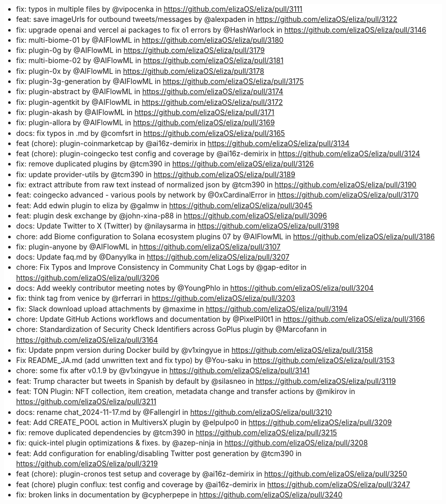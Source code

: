 - fix: typos in multiple files by @vipocenka in https://github.com/elizaOS/eliza/pull/3111
- feat: save imageUrls for outbound tweets/messages by @alexpaden in https://github.com/elizaOS/eliza/pull/3122
- fix: upgrade openai and vercel ai packages to fix o1 errors by @HashWarlock in https://github.com/elizaOS/eliza/pull/3146
- fix: multi-biome-01 by @AIFlowML in https://github.com/elizaOS/eliza/pull/3180
- fix: plugin-0g by @AIFlowML in https://github.com/elizaOS/eliza/pull/3179
- fix: multi-biome-02 by @AIFlowML in https://github.com/elizaOS/eliza/pull/3181
- fix: plugin-0x by @AIFlowML in https://github.com/elizaOS/eliza/pull/3178
- fix: plugin-3g-generation by @AIFlowML in https://github.com/elizaOS/eliza/pull/3175
- fix: plugin-abstract by @AIFlowML in https://github.com/elizaOS/eliza/pull/3174
- fix: plugin-agentkit by @AIFlowML in https://github.com/elizaOS/eliza/pull/3172
- fix: plugin-akash by @AIFlowML in https://github.com/elizaOS/eliza/pull/3171
- fix: plugin-allora by @AIFlowML in https://github.com/elizaOS/eliza/pull/3169
- docs: fix typos in .md by @comfsrt in https://github.com/elizaOS/eliza/pull/3165
- feat (chore): plugin-coinmarketcap by @ai16z-demirix in https://github.com/elizaOS/eliza/pull/3134
- feat (chore): plugin-coingecko test config and coverage by @ai16z-demirix in https://github.com/elizaOS/eliza/pull/3124
- fix: remove duplicated plugins by @tcm390 in https://github.com/elizaOS/eliza/pull/3126
- fix: update provider-utils by @tcm390 in https://github.com/elizaOS/eliza/pull/3189
- fix: extract attribute from raw text instead of normalized json by @tcm390 in https://github.com/elizaOS/eliza/pull/3190
- feat: coingecko advanced - various pools by network by @0xCardinalError in https://github.com/elizaOS/eliza/pull/3170
- feat: Add edwin plugin to eliza by @galmw in https://github.com/elizaOS/eliza/pull/3045
- feat: plugin desk exchange by @john-xina-p88 in https://github.com/elizaOS/eliza/pull/3096
- docs: Update Twitter to X (Twitter) by @nilaysarma in https://github.com/elizaOS/eliza/pull/3198
- chore: add Biome configuration to Solana ecosystem plugins 07 by @AIFlowML in https://github.com/elizaOS/eliza/pull/3186
- fix: plugin-anyone by @AIFlowML in https://github.com/elizaOS/eliza/pull/3107
- docs: Update faq.md by @Danyylka in https://github.com/elizaOS/eliza/pull/3207
- chore: Fix Typos and Improve Consistency in Community Chat Logs by @gap-editor in https://github.com/elizaOS/eliza/pull/3206
- docs: Add weekly contributor meeting notes by @YoungPhlo in https://github.com/elizaOS/eliza/pull/3204
- fix: think tag from venice by @rferrari in https://github.com/elizaOS/eliza/pull/3203
- fix: Slack download upload attachments by @maxime in https://github.com/elizaOS/eliza/pull/3194
- chore: Update GitHub Actions workflows and documentation by @PixelPil0t1 in https://github.com/elizaOS/eliza/pull/3166
- chore: Standardization of Security Check Identifiers across GoPlus plugin by @Marcofann in https://github.com/elizaOS/eliza/pull/3164
- fix: Update pnpm version during Docker build by @v1xingyue in https://github.com/elizaOS/eliza/pull/3158
- Fix README_JA.md (add unwritten text and fix typo) by @You-saku in https://github.com/elizaOS/eliza/pull/3153
- chore: some fix after v0.1.9 by @v1xingyue in https://github.com/elizaOS/eliza/pull/3141
- feat: Trump character but tweets in Spanish by default by @silasneo in https://github.com/elizaOS/eliza/pull/3119
- feat: TON Plugin: NFT collection, item creation, metadata change and transfer actions by @mikirov in https://github.com/elizaOS/eliza/pull/3211
- docs: rename chat_2024-11-17.md by @Fallengirl in https://github.com/elizaOS/eliza/pull/3210
- feat: Add CREATE_POOL action in MultiversX plugin by @elpulpo0 in https://github.com/elizaOS/eliza/pull/3209
- fix: remove duplicated dependencies by @tcm390 in https://github.com/elizaOS/eliza/pull/3215
- fix: quick-intel plugin optimizations & fixes. by @azep-ninja in https://github.com/elizaOS/eliza/pull/3208
- feat: Add configuration for enabling/disabling Twitter post generation by @tcm390 in https://github.com/elizaOS/eliza/pull/3219
- feat (chore): plugin-cronos test setup and coverage by @ai16z-demirix in https://github.com/elizaOS/eliza/pull/3250
- feat (chore) plugin conflux: test config and coverage by @ai16z-demirix in https://github.com/elizaOS/eliza/pull/3247
- fix: broken links in documentation by @cypherpepe in https://github.com/elizaOS/eliza/pull/3240